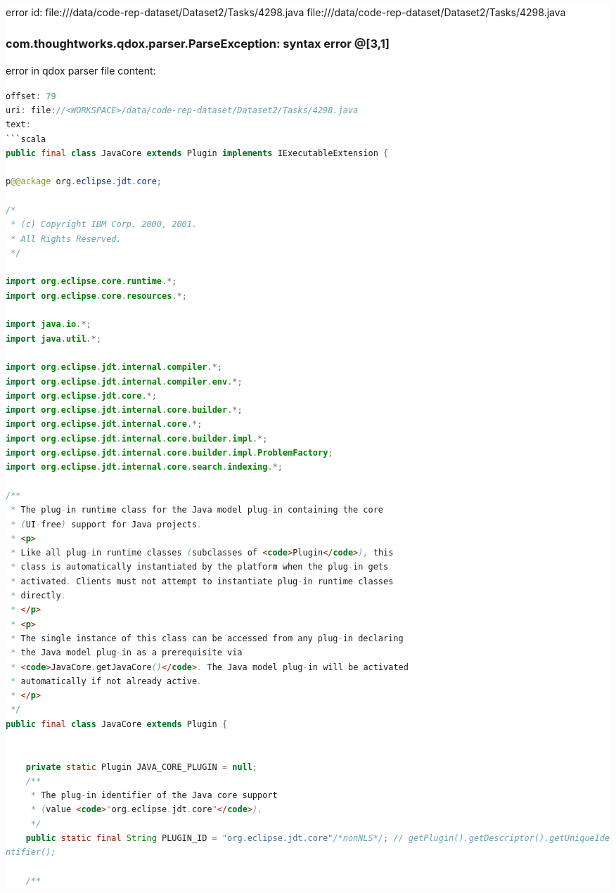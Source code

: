 error id: file://<WORKSPACE>/data/code-rep-dataset/Dataset2/Tasks/4298.java
file://<WORKSPACE>/data/code-rep-dataset/Dataset2/Tasks/4298.java
### com.thoughtworks.qdox.parser.ParseException: syntax error @[3,1]

error in qdox parser
file content:
```java
offset: 79
uri: file://<WORKSPACE>/data/code-rep-dataset/Dataset2/Tasks/4298.java
text:
```scala
public final class JavaCore extends Plugin implements IExecutableExtension {

p@@ackage org.eclipse.jdt.core;

/*
 * (c) Copyright IBM Corp. 2000, 2001.
 * All Rights Reserved.
 */
 
import org.eclipse.core.runtime.*;
import org.eclipse.core.resources.*;

import java.io.*;
import java.util.*;

import org.eclipse.jdt.internal.compiler.*;
import org.eclipse.jdt.internal.compiler.env.*;
import org.eclipse.jdt.core.*;
import org.eclipse.jdt.internal.core.builder.*;
import org.eclipse.jdt.internal.core.*;
import org.eclipse.jdt.internal.core.builder.impl.*;
import org.eclipse.jdt.internal.core.builder.impl.ProblemFactory;
import org.eclipse.jdt.internal.core.search.indexing.*;

/**
 * The plug-in runtime class for the Java model plug-in containing the core
 * (UI-free) support for Java projects.
 * <p>
 * Like all plug-in runtime classes (subclasses of <code>Plugin</code>), this
 * class is automatically instantiated by the platform when the plug-in gets
 * activated. Clients must not attempt to instantiate plug-in runtime classes
 * directly.
 * </p>
 * <p>
 * The single instance of this class can be accessed from any plug-in declaring
 * the Java model plug-in as a prerequisite via 
 * <code>JavaCore.getJavaCore()</code>. The Java model plug-in will be activated
 * automatically if not already active.
 * </p>
 */
public final class JavaCore extends Plugin {


	private static Plugin JAVA_CORE_PLUGIN = null;
	/**
	 * The plug-in identifier of the Java core support
	 * (value <code>"org.eclipse.jdt.core"</code>).
	 */
	public static final String PLUGIN_ID = "org.eclipse.jdt.core"/*nonNLS*/; // getPlugin().getDescriptor().getUniqueIdentifier();

	/**
```